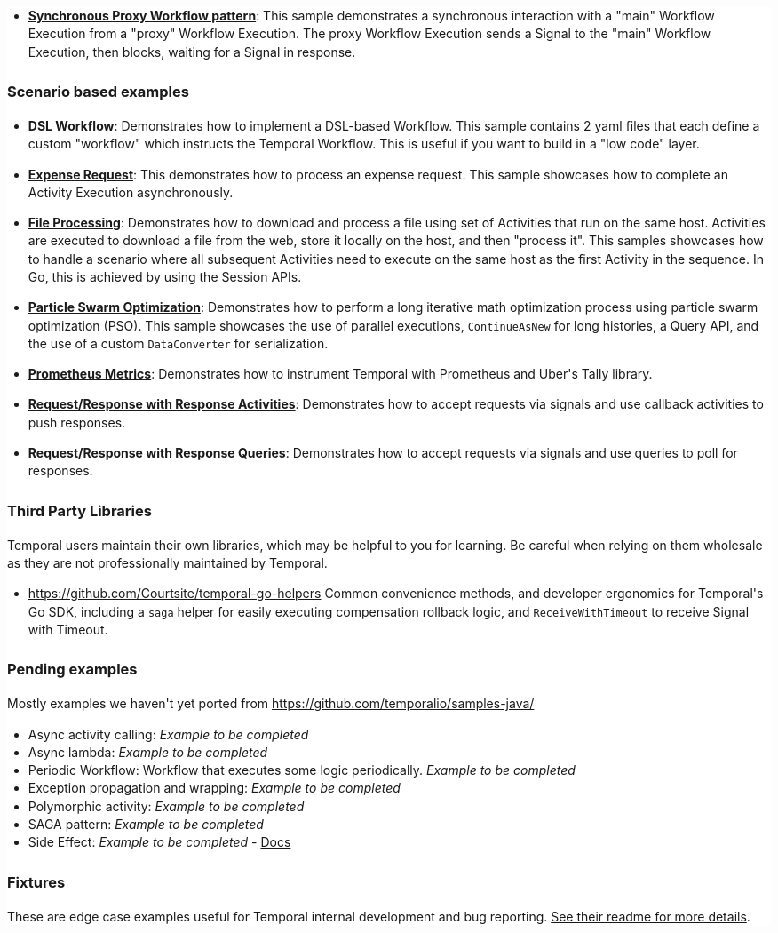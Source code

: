 - [**Synchronous Proxy Workflow pattern**](https://github.com/temporalio/samples-go/tree/master/synchronous-proxy): This sample demonstrates a synchronous interaction with a "main" Workflow Execution from a "proxy" Workflow Execution. The proxy Workflow Execution sends a Signal to the "main" Workflow Execution, then blocks, waiting for a Signal in response.

### Scenario based examples

- [**DSL Workflow**](https://github.com/temporalio/samples-go/tree/master/dsl): Demonstrates how to implement a DSL-based Workflow. This sample contains 2 yaml files that each define a custom "workflow" which instructs the Temporal Workflow. This is useful if you want to build in a "low code" layer.

- [**Expense Request**](https://github.com/temporalio/samples-go/tree/master/expense): This demonstrates how to process an expense request. This sample showcases how to complete an Activity Execution asynchronously.

- [**File Processing**](https://github.com/temporalio/samples-go/tree/master/fileprocessing): Demonstrates how to download and process a file using set of Activities that run on the same host. Activities are executed to download a file from the web, store it locally on the host, and then "process it". This samples showcases how to handle a scenario where all subsequent Activities need to execute on the same host as the first Activity in the sequence. In Go, this is achieved by using the Session APIs.

- [**Particle Swarm Optimization**](https://github.com/temporalio/samples-go/tree/master/pso): Demonstrates how to perform a long iterative math optimization process using particle swarm optimization (PSO). This sample showcases the use of parallel executions, `ContinueAsNew` for long histories, a Query API, and the use of a custom `DataConverter` for serialization.

- [**Prometheus Metrics**](https://github.com/temporalio/samples-go/tree/master/metrics): Demonstrates how to instrument Temporal with Prometheus and Uber's Tally library.

- [**Request/Response with Response Activities**](https://github.com/temporalio/samples-go/tree/master/reqrespactivity): Demonstrates how to accept requests via signals and use callback activities to push responses.

- [**Request/Response with Response Queries**](https://github.com/temporalio/samples-go/tree/master/reqrespquery): Demonstrates how to accept requests via signals and use queries to poll for responses.

### Third Party Libraries

Temporal users maintain their own libraries, which may be helpful to you for learning. Be careful when relying on them wholesale as they are not professionally maintained by Temporal.

- https://github.com/Courtsite/temporal-go-helpers Common convenience methods, and developer ergonomics for Temporal's Go SDK, including a `saga` helper for easily executing compensation rollback logic, and `ReceiveWithTimeout` to receive Signal with Timeout.



### Pending examples

Mostly examples we haven't yet ported from https://github.com/temporalio/samples-java/

  - Async activity calling: *Example to be completed*
  - Async lambda:  *Example to be completed*
  - Periodic Workflow: Workflow that executes some logic periodically. *Example to be completed*
  - Exception propagation and wrapping: *Example to be completed*
  - Polymorphic activity: *Example to be completed*
  - SAGA pattern:  *Example to be completed*
  - Side Effect:  *Example to be completed* - [Docs](https://docs.temporal.io/docs/go/side-effect)

### Fixtures

These are edge case examples useful for Temporal internal development and bug reporting. [See their readme for more details](https://github.com/temporalio/samples-go/tree/master/temporal-fixtures).
